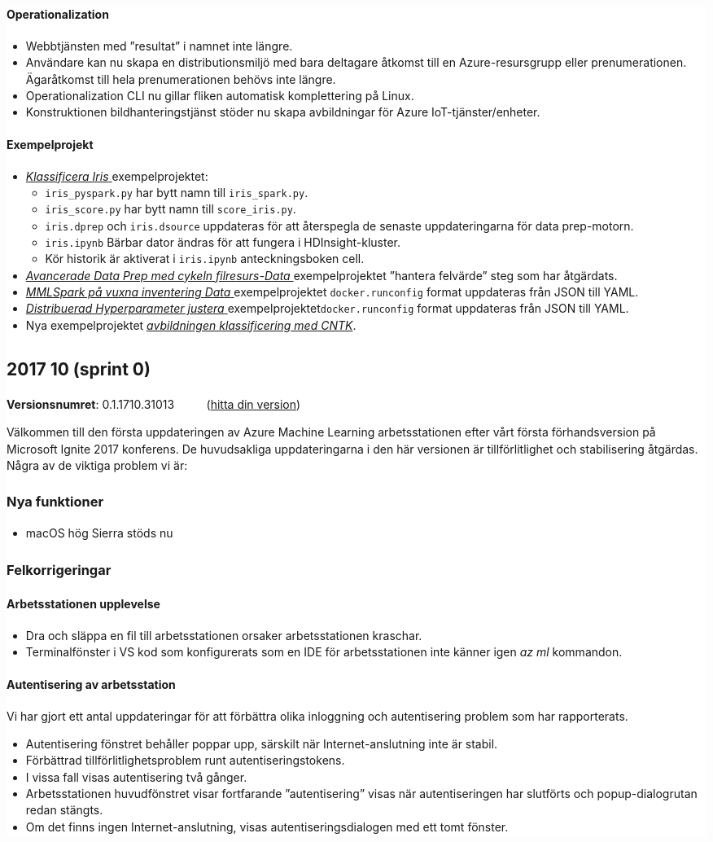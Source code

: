 #### <a name="operationalization"></a>Operationalization
- Webbtjänsten med ”resultat” i namnet inte längre.
- Användare kan nu skapa en distributionsmiljö med bara deltagare åtkomst till en Azure-resursgrupp eller prenumerationen. Ägaråtkomst till hela prenumerationen behövs inte längre.
- Operationalization CLI nu gillar fliken automatisk komplettering på Linux.
- Konstruktionen bildhanteringstjänst stöder nu skapa avbildningar för Azure IoT-tjänster/enheter.

#### <a name="sample-projects"></a>Exempelprojekt
- [_Klassificera Iris_ ](./tutorial-classifying-iris-part-1.md) exempelprojektet:
    - `iris_pyspark.py` har bytt namn till `iris_spark.py`.
    - `iris_score.py` har bytt namn till `score_iris.py`.
    - `iris.dprep` och `iris.dsource` uppdateras för att återspegla de senaste uppdateringarna för data prep-motorn.
    - `iris.ipynb` Bärbar dator ändras för att fungera i HDInsight-kluster.
    - Kör historik är aktiverat i `iris.ipynb` anteckningsboken cell.
- [_Avancerade Data Prep med cykeln filresurs-Data_ ](./tutorial-bikeshare-dataprep.md) exempelprojektet ”hantera felvärde” steg som har åtgärdats.
- [_MMLSpark på vuxna inventering Data_ ](https://github.com/Azure/MachineLearningSamples-mmlspark) exempelprojektet `docker.runconfig` format uppdateras från JSON till YAML.
- [_Distribuerad Hyperparameter justera_ ](./scenario-distributed-tuning-of-hyperparameters.md) exempelprojektet`docker.runconfig` format uppdateras från JSON till YAML.
- Nya exempelprojektet [ _avbildningen klassificering med CNTK_](./scenario-image-classification-using-cntk.md).


## <a name="2017-10-sprint-0"></a>2017 10 (sprint 0) 
**Versionsnumret**: 0.1.1710.31013 &nbsp; &nbsp; &nbsp; &nbsp; &nbsp;([hitta din version](../service/known-issues-and-troubleshooting-guide.md#find-the-workbench-build-number))

Välkommen till den första uppdateringen av Azure Machine Learning arbetsstationen efter vårt första förhandsversion på Microsoft Ignite 2017 konferens. De huvudsakliga uppdateringarna i den här versionen är tillförlitlighet och stabilisering åtgärdas.  Några av de viktiga problem vi är:

### <a name="new-features"></a>Nya funktioner
- macOS hög Sierra stöds nu

### <a name="bug-fixes"></a>Felkorrigeringar
#### <a name="workbench-experience"></a>Arbetsstationen upplevelse
- Dra och släppa en fil till arbetsstationen orsaker arbetsstationen kraschar.
- Terminalfönster i VS kod som konfigurerats som en IDE för arbetsstationen inte känner igen _az ml_ kommandon.

#### <a name="workbench-authentication"></a>Autentisering av arbetsstation
Vi har gjort ett antal uppdateringar för att förbättra olika inloggning och autentisering problem som har rapporterats.
- Autentisering fönstret behåller poppar upp, särskilt när Internet-anslutning inte är stabil.
- Förbättrad tillförlitlighetsproblem runt autentiseringstokens.
- I vissa fall visas autentisering två gånger.
- Arbetsstationen huvudfönstret visar fortfarande ”autentisering” visas när autentiseringen har slutförts och popup-dialogrutan redan stängts.
- Om det finns ingen Internet-anslutning, visas autentiseringsdialogen med ett tomt fönster.
